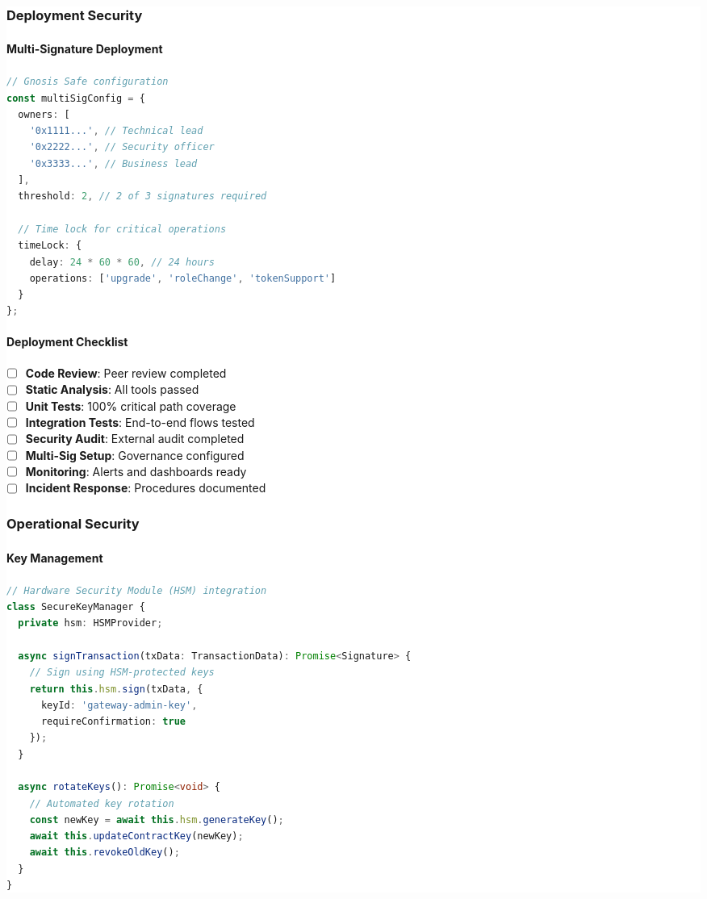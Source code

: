 ### Deployment Security

#### Multi-Signature Deployment

```typescript
// Gnosis Safe configuration
const multiSigConfig = {
  owners: [
    '0x1111...', // Technical lead
    '0x2222...', // Security officer
    '0x3333...', // Business lead
  ],
  threshold: 2, // 2 of 3 signatures required
  
  // Time lock for critical operations
  timeLock: {
    delay: 24 * 60 * 60, // 24 hours
    operations: ['upgrade', 'roleChange', 'tokenSupport']
  }
};
```

#### Deployment Checklist

- [ ] **Code Review**: Peer review completed
- [ ] **Static Analysis**: All tools passed
- [ ] **Unit Tests**: 100% critical path coverage
- [ ] **Integration Tests**: End-to-end flows tested
- [ ] **Security Audit**: External audit completed
- [ ] **Multi-Sig Setup**: Governance configured
- [ ] **Monitoring**: Alerts and dashboards ready
- [ ] **Incident Response**: Procedures documented

### Operational Security

#### Key Management

```typescript
// Hardware Security Module (HSM) integration
class SecureKeyManager {
  private hsm: HSMProvider;
  
  async signTransaction(txData: TransactionData): Promise<Signature> {
    // Sign using HSM-protected keys
    return this.hsm.sign(txData, {
      keyId: 'gateway-admin-key',
      requireConfirmation: true
    });
  }
  
  async rotateKeys(): Promise<void> {
    // Automated key rotation
    const newKey = await this.hsm.generateKey();
    await this.updateContractKey(newKey);
    await this.revokeOldKey();
  }
}
```
